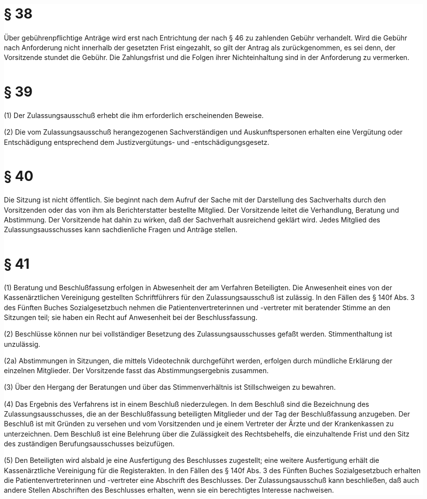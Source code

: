 # § 38

Über gebührenpflichtige Anträge wird erst nach Entrichtung der nach § 46 zu zahlenden Gebühr verhandelt. Wird die Gebühr nach Anforderung nicht innerhalb der gesetzten Frist eingezahlt, so gilt der Antrag als zurückgenommen, es sei denn, der Vorsitzende stundet die Gebühr. Die Zahlungsfrist und die Folgen ihrer Nichteinhaltung sind in der Anforderung zu vermerken.

# § 39

(1) Der Zulassungsausschuß erhebt die ihm erforderlich erscheinenden Beweise.

(2) Die vom Zulassungsausschuß herangezogenen Sachverständigen und Auskunftspersonen erhalten eine Vergütung oder Entschädigung entsprechend dem Justizvergütungs- und -entschädigungsgesetz.

# § 40

Die Sitzung ist nicht öffentlich. Sie beginnt nach dem Aufruf der Sache mit der Darstellung des Sachverhalts durch den Vorsitzenden oder das von ihm als Berichterstatter bestellte Mitglied. Der Vorsitzende leitet die Verhandlung, Beratung und Abstimmung. Der Vorsitzende hat dahin zu wirken, daß der Sachverhalt ausreichend geklärt wird. Jedes Mitglied des Zulassungsausschusses kann sachdienliche Fragen und Anträge stellen.

# § 41

(1) Beratung und Beschlußfassung erfolgen in Abwesenheit der am Verfahren Beteiligten. Die Anwesenheit eines von der Kassenärztlichen Vereinigung gestellten Schriftführers für den Zulassungsausschuß ist zulässig. In den Fällen des § 140f Abs. 3 des Fünften Buches Sozialgesetzbuch nehmen die Patientenvertreterinnen und -vertreter mit beratender Stimme an den Sitzungen teil; sie haben ein Recht auf Anwesenheit bei der Beschlussfassung.

(2) Beschlüsse können nur bei vollständiger Besetzung des Zulassungsausschusses gefaßt werden. Stimmenthaltung ist unzulässig.

(2a) Abstimmungen in Sitzungen, die mittels Videotechnik durchgeführt werden, erfolgen durch mündliche Erklärung der einzelnen Mitglieder. Der Vorsitzende fasst das Abstimmungsergebnis zusammen.

(3) Über den Hergang der Beratungen und über das Stimmenverhältnis ist Stillschweigen zu bewahren.

(4) Das Ergebnis des Verfahrens ist in einem Beschluß niederzulegen. In dem Beschluß sind die Bezeichnung des Zulassungsausschusses, die an der Beschlußfassung beteiligten Mitglieder und der Tag der Beschlußfassung anzugeben. Der Beschluß ist mit Gründen zu versehen und vom Vorsitzenden und je einem Vertreter der Ärzte und der Krankenkassen zu unterzeichnen. Dem Beschluß ist eine Belehrung über die Zulässigkeit des Rechtsbehelfs, die einzuhaltende Frist und den Sitz des zuständigen Berufungsausschusses beizufügen.

(5) Den Beteiligten wird alsbald je eine Ausfertigung des Beschlusses zugestellt; eine weitere Ausfertigung erhält die Kassenärztliche Vereinigung für die Registerakten. In den Fällen des § 140f Abs. 3 des Fünften Buches Sozialgesetzbuch erhalten die Patientenvertreterinnen und -vertreter eine Abschrift des Beschlusses. Der Zulassungsausschuß kann beschließen, daß auch andere Stellen Abschriften des Beschlusses erhalten, wenn sie ein berechtigtes Interesse nachweisen.

